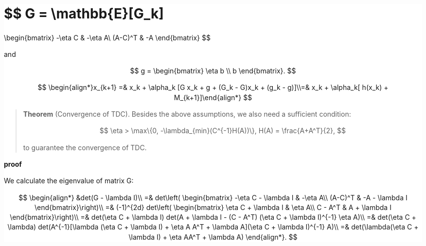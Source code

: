 $$
G = \mathbb{E}[G_k]
=
\begin{bmatrix}
-\eta C & -\eta A\\
(A-C)^T & -A
\end{bmatrix}
$$

and

$$
g =
\begin{bmatrix}
\eta b \\
b
\end{bmatrix}.
$$

$$
\begin{align*}x_{k+1} =& x_k + \alpha_k [G x_k + g + (G_k - G)x_k + (g_k - g)]\\=& x_k + \alpha_k[ h(x_k) + M_{k+1}]\end{align*}
$$

> **Theorem** (Convergence of TDC). Besides the above assumptions, we also need a sufficient condition:
>
> $$
> \eta > \max\{0, -\lambda_{min}(C^{-1}H(A))\}, H(A) = \frac{A+A^T}{2},
> $$
>
> to guarantee the convergence of TDC.

**proof**

We calculate the eigenvalue of matrix G:

$$
\begin{align*}
&det(G - \lambda I)\\ 
=&
det\left(
\begin{bmatrix}
-\eta C - \lambda I & -\eta A\\
(A-C)^T & -A - \lambda I
\end{bmatrix}\right)\\
=& (-1)^{2d}
det\left(
\begin{bmatrix}
\eta C + \lambda I & \eta A\\
C - A^T & A + \lambda I
\end{bmatrix}\right)\\
=& det(\eta C + \lambda I)
det(A + \lambda I - (C - A^T) (\eta C + \lambda I)^{-1} \eta A)\\
=& det(\eta C + \lambda) 
det(A^{-1}[\lambda (\eta C + \lambda I) + \eta A A^T + \lambda A](\eta C + \lambda I)^{-1} A)\\
=& det(\lambda(\eta C + \lambda I) + \eta AA^T + \lambda A)
\end{align*}.
$$
